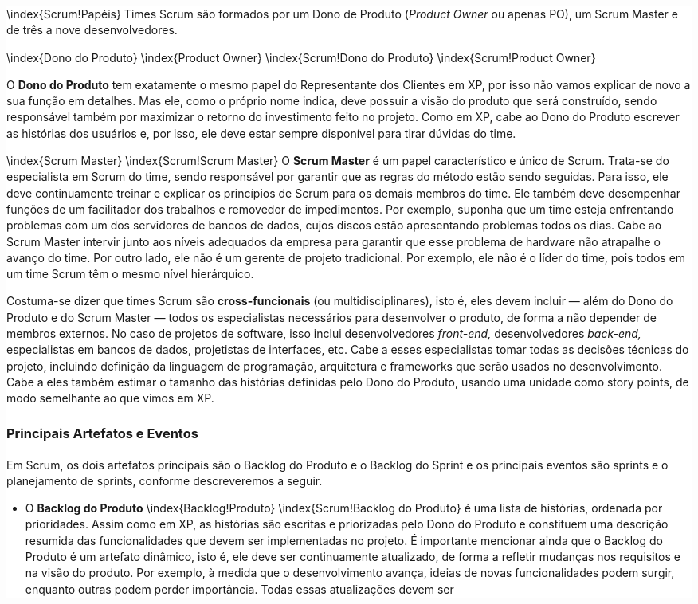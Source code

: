 \index{Scrum!Papéis}
Times Scrum são formados por um Dono de Produto (*Product
Owner* ou apenas PO), um Scrum Master e de três a nove desenvolvedores.

\index{Dono do Produto}
\index{Product Owner}
\index{Scrum!Dono do Produto}
\index{Scrum!Product Owner}

O **Dono do Produto** tem exatamente o mesmo papel do Representante dos
Clientes em XP, por isso não vamos explicar de novo a sua função em
detalhes. Mas ele, como o próprio nome indica, deve possuir a visão do
produto que será construído, sendo responsável também por maximizar o
retorno do investimento feito no projeto. Como em XP, cabe ao Dono
do Produto escrever as histórias dos usuários e, por isso, ele deve estar
sempre disponível para tirar dúvidas do time.

\index{Scrum Master}
\index{Scrum!Scrum Master}
O **Scrum Master** é um papel característico e único de Scrum. Trata-se
do especialista em Scrum do time, sendo responsável por garantir que as
regras do método estão sendo seguidas. Para isso, ele deve continuamente
treinar e explicar os princípios de Scrum para os demais membros do
time. Ele também deve desempenhar funções de um facilitador dos
trabalhos e removedor de impedimentos. Por exemplo, suponha que um time
esteja enfrentando problemas com um dos servidores de bancos de dados,
cujos discos estão apresentando problemas todos os dias. Cabe ao Scrum
Master intervir junto aos níveis adequados da empresa para garantir que
esse problema de hardware não atrapalhe o avanço do time. Por outro
lado, ele não é um gerente de projeto tradicional. Por exemplo, ele não
é o líder do time, pois todos em um time Scrum têm o mesmo nível
hierárquico.

Costuma-se dizer que times Scrum são **cross-funcionais** (ou multidisciplinares), isto é, eles
devem incluir — além do Dono do Produto e do Scrum Master —
todos os especialistas necessários para desenvolver o produto, de forma
a não depender de membros externos. No caso de projetos de software,
isso inclui desenvolvedores *front-end,* desenvolvedores *back-end,*
especialistas em bancos de dados, projetistas de interfaces, etc. Cabe a
esses especialistas tomar todas as decisões técnicas do projeto,
incluindo definição da linguagem de programação, arquitetura e
frameworks que serão usados no desenvolvimento. Cabe a eles também
estimar o tamanho das histórias definidas pelo Dono do Produto, usando
uma unidade como story points, de modo semelhante ao que vimos em XP.

### Principais Artefatos e Eventos 

Em Scrum, os dois artefatos
principais são o Backlog do Produto e o Backlog do Sprint e os
principais eventos são sprints e o planejamento de sprints, conforme
descreveremos a seguir.


*   O **Backlog do Produto** 
     \index{Backlog!Produto}
     \index{Scrum!Backlog do Produto}
     é uma lista de histórias, ordenada por
     prioridades. Assim como em XP, as histórias são escritas e
     priorizadas pelo Dono do Produto e constituem uma descrição
     resumida das funcionalidades que devem ser implementadas no
     projeto. É importante mencionar ainda que o Backlog do Produto é
     um artefato dinâmico, isto é, ele deve ser continuamente
     atualizado, de forma a refletir mudanças nos requisitos e na visão
     do produto. Por exemplo, à medida que o desenvolvimento avança,
     ideias de novas funcionalidades podem surgir, enquanto outras
     podem perder importância. Todas essas atualizações devem ser